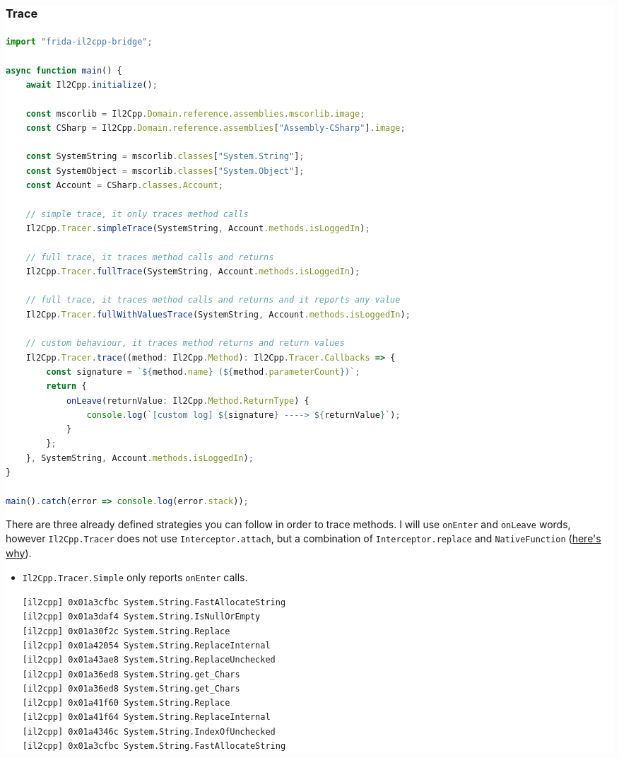 ### Trace
```ts
import "frida-il2cpp-bridge";

async function main() {
    await Il2Cpp.initialize();

    const mscorlib = Il2Cpp.Domain.reference.assemblies.mscorlib.image;
    const CSharp = Il2Cpp.Domain.reference.assemblies["Assembly-CSharp"].image;

    const SystemString = mscorlib.classes["System.String"];
    const SystemObject = mscorlib.classes["System.Object"];
    const Account = CSharp.classes.Account;
    
    // simple trace, it only traces method calls
    Il2Cpp.Tracer.simpleTrace(SystemString, Account.methods.isLoggedIn);
    
    // full trace, it traces method calls and returns
    Il2Cpp.Tracer.fullTrace(SystemString, Account.methods.isLoggedIn);

    // full trace, it traces method calls and returns and it reports any value
    Il2Cpp.Tracer.fullWithValuesTrace(SystemString, Account.methods.isLoggedIn);
    
    // custom behaviour, it traces method returns and return values
    Il2Cpp.Tracer.trace((method: Il2Cpp.Method): Il2Cpp.Tracer.Callbacks => {
        const signature = `${method.name} (${method.parameterCount})`;
        return {
            onLeave(returnValue: Il2Cpp.Method.ReturnType) {
                console.log(`[custom log] ${signature} ----> ${returnValue}`);
            }
        };
    }, SystemString, Account.methods.isLoggedIn);    
}

main().catch(error => console.log(error.stack));
```
There are three already defined strategies you can follow in order to trace methods. I will use `onEnter` and `onLeave`
words, however `Il2Cpp.Tracer` does not use `Interceptor.attach`, but a combination of `Interceptor.replace` and
`NativeFunction` ([here's why](https://t.me/fridadotre/52178)). 

- `Il2Cpp.Tracer.Simple` only reports `onEnter` calls.
  ```~~~~
  [il2cpp] 0x01a3cfbc System.String.FastAllocateString
  [il2cpp] 0x01a3daf4 System.String.IsNullOrEmpty
  [il2cpp] 0x01a30f2c System.String.Replace
  [il2cpp] 0x01a42054 System.String.ReplaceInternal
  [il2cpp] 0x01a43ae8 System.String.ReplaceUnchecked
  [il2cpp] 0x01a36ed8 System.String.get_Chars
  [il2cpp] 0x01a36ed8 System.String.get_Chars
  [il2cpp] 0x01a41f60 System.String.Replace
  [il2cpp] 0x01a41f64 System.String.ReplaceInternal
  [il2cpp] 0x01a4346c System.String.IndexOfUnchecked
  [il2cpp] 0x01a3cfbc System.String.FastAllocateString
  ```

